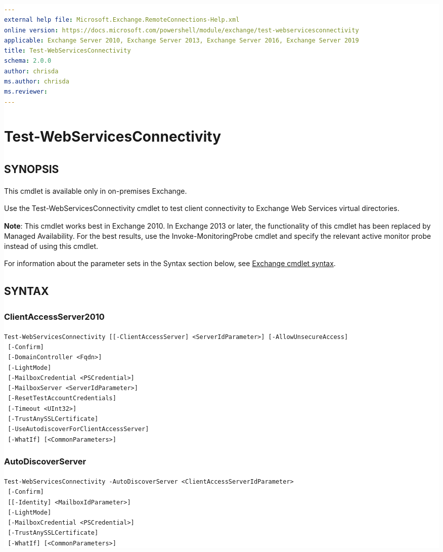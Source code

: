 ```yaml
---
external help file: Microsoft.Exchange.RemoteConnections-Help.xml
online version: https://docs.microsoft.com/powershell/module/exchange/test-webservicesconnectivity
applicable: Exchange Server 2010, Exchange Server 2013, Exchange Server 2016, Exchange Server 2019
title: Test-WebServicesConnectivity
schema: 2.0.0
author: chrisda
ms.author: chrisda
ms.reviewer:
---
```


# Test-WebServicesConnectivity

## SYNOPSIS
This cmdlet is available only in on-premises Exchange.

Use the Test-WebServicesConnectivity cmdlet to test client connectivity to Exchange Web Services virtual directories.

**Note**: This cmdlet works best in Exchange 2010. In Exchange 2013 or later, the functionality of this cmdlet has been replaced by Managed Availability. For the best results, use the Invoke-MonitoringProbe cmdlet and specify the relevant active monitor probe instead of using this cmdlet.

For information about the parameter sets in the Syntax section below, see [Exchange cmdlet syntax](https://docs.microsoft.com/powershell/exchange/exchange-cmdlet-syntax).

## SYNTAX

### ClientAccessServer2010
```
Test-WebServicesConnectivity [[-ClientAccessServer] <ServerIdParameter>] [-AllowUnsecureAccess]
 [-Confirm]
 [-DomainController <Fqdn>]
 [-LightMode]
 [-MailboxCredential <PSCredential>]
 [-MailboxServer <ServerIdParameter>]
 [-ResetTestAccountCredentials]
 [-Timeout <UInt32>]
 [-TrustAnySSLCertificate]
 [-UseAutodiscoverForClientAccessServer]
 [-WhatIf] [<CommonParameters>]
```

### AutoDiscoverServer
```
Test-WebServicesConnectivity -AutoDiscoverServer <ClientAccessServerIdParameter>
 [-Confirm]
 [[-Identity] <MailboxIdParameter>]
 [-LightMode]
 [-MailboxCredential <PSCredential>]
 [-TrustAnySSLCertificate]
 [-WhatIf] [<CommonParameters>]
```
